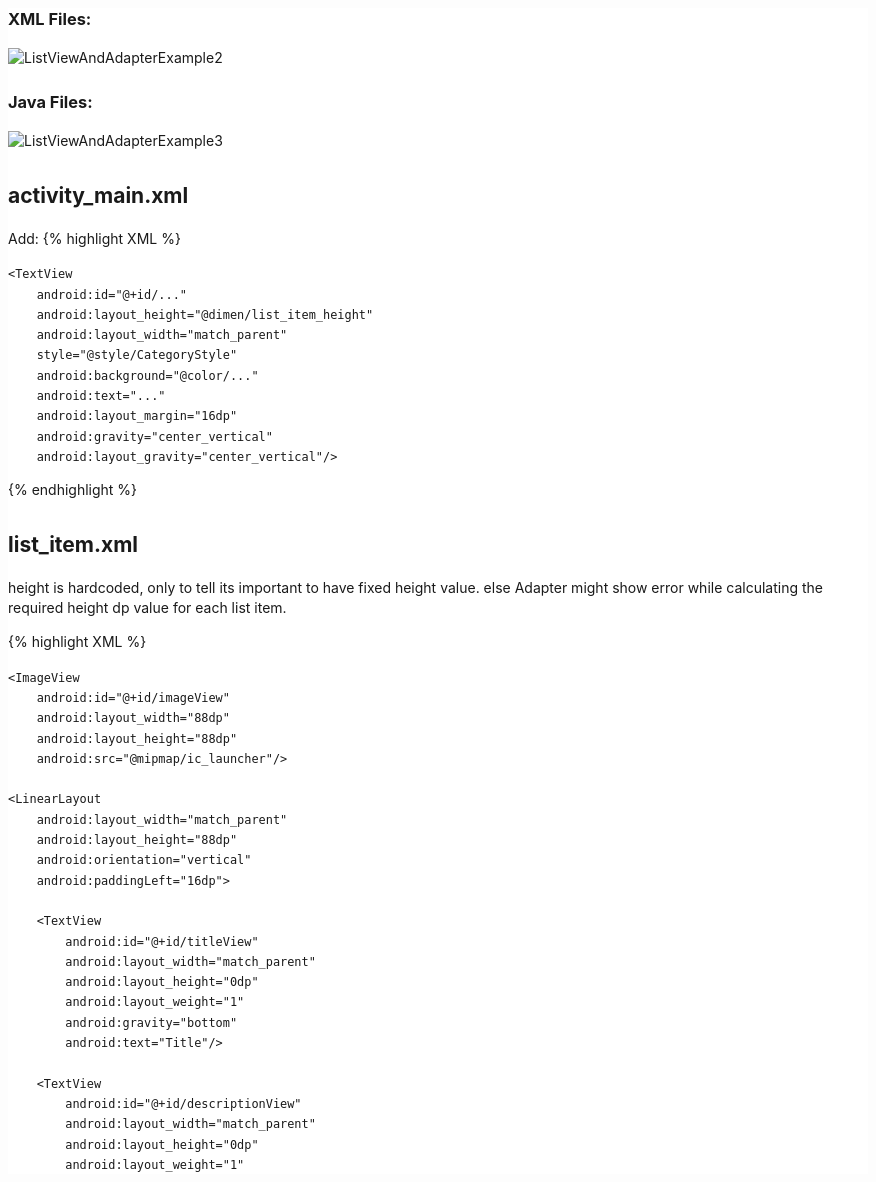 
### XML Files:

![ListViewAndAdapterExample2]({{site.baseurl}}/images/customadapexample1.jpg)

### Java Files:

![ListViewAndAdapterExample3]({{site.baseurl}}/images/customadapexample2.jpg)

## activity_main.xml
Add: 
{% highlight XML %}

    <TextView
        android:id="@+id/..."
        android:layout_height="@dimen/list_item_height"
        android:layout_width="match_parent"
        style="@style/CategoryStyle"
        android:background="@color/..."
        android:text="..."
        android:layout_margin="16dp"
        android:gravity="center_vertical"
        android:layout_gravity="center_vertical"/>

{% endhighlight %}


## list_item.xml

height is hardcoded, only to tell its important to have fixed height value. else Adapter might show error while calculating the required height dp value for each list item.

{% highlight XML %}
<?xml version="1.0" encoding="utf-8"?>
<LinearLayout xmlns:android="https://schemas.android.com/apk/res/android"
    xmlns:tools="https://schemas.android.com/tools"
    android:orientation="horizontal"
    android:layout_width="match_parent"
    android:layout_height="match_parent">
    
    <ImageView
        android:id="@+id/imageView"
        android:layout_width="88dp"
        android:layout_height="88dp"
        android:src="@mipmap/ic_launcher"/>
    
    <LinearLayout
        android:layout_width="match_parent"
        android:layout_height="88dp"
        android:orientation="vertical"
        android:paddingLeft="16dp">

        <TextView
            android:id="@+id/titleView"
            android:layout_width="match_parent"
            android:layout_height="0dp"
            android:layout_weight="1"
            android:gravity="bottom"
            android:text="Title"/>

        <TextView
            android:id="@+id/descriptionView"
            android:layout_width="match_parent"
            android:layout_height="0dp"
            android:layout_weight="1"